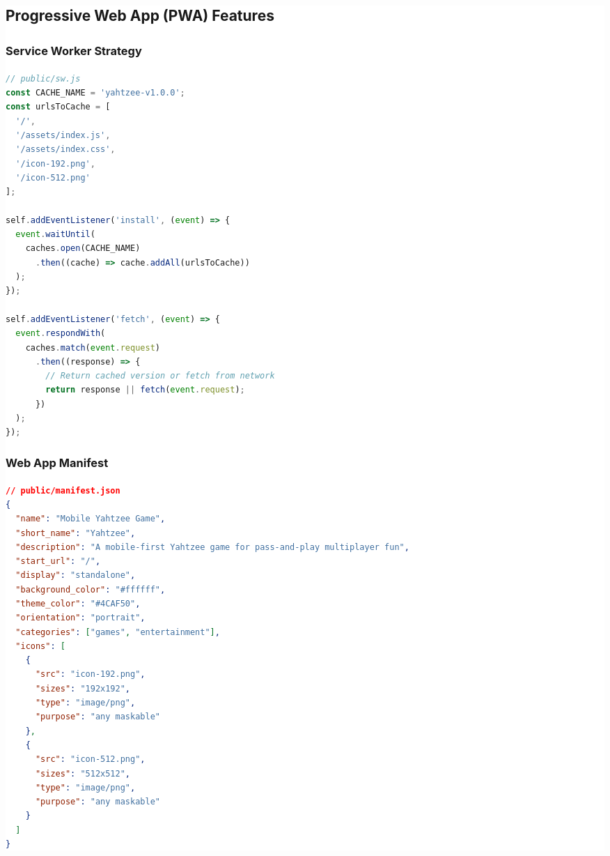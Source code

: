 ## Progressive Web App (PWA) Features

### Service Worker Strategy

```typescript
// public/sw.js
const CACHE_NAME = 'yahtzee-v1.0.0';
const urlsToCache = [
  '/',
  '/assets/index.js',
  '/assets/index.css',
  '/icon-192.png',
  '/icon-512.png'
];

self.addEventListener('install', (event) => {
  event.waitUntil(
    caches.open(CACHE_NAME)
      .then((cache) => cache.addAll(urlsToCache))
  );
});

self.addEventListener('fetch', (event) => {
  event.respondWith(
    caches.match(event.request)
      .then((response) => {
        // Return cached version or fetch from network
        return response || fetch(event.request);
      })
  );
});
```

### Web App Manifest

```json
// public/manifest.json
{
  "name": "Mobile Yahtzee Game",
  "short_name": "Yahtzee",
  "description": "A mobile-first Yahtzee game for pass-and-play multiplayer fun",
  "start_url": "/",
  "display": "standalone",
  "background_color": "#ffffff",
  "theme_color": "#4CAF50",
  "orientation": "portrait",
  "categories": ["games", "entertainment"],
  "icons": [
    {
      "src": "icon-192.png",
      "sizes": "192x192",
      "type": "image/png",
      "purpose": "any maskable"
    },
    {
      "src": "icon-512.png", 
      "sizes": "512x512",
      "type": "image/png",
      "purpose": "any maskable"
    }
  ]
}
```

